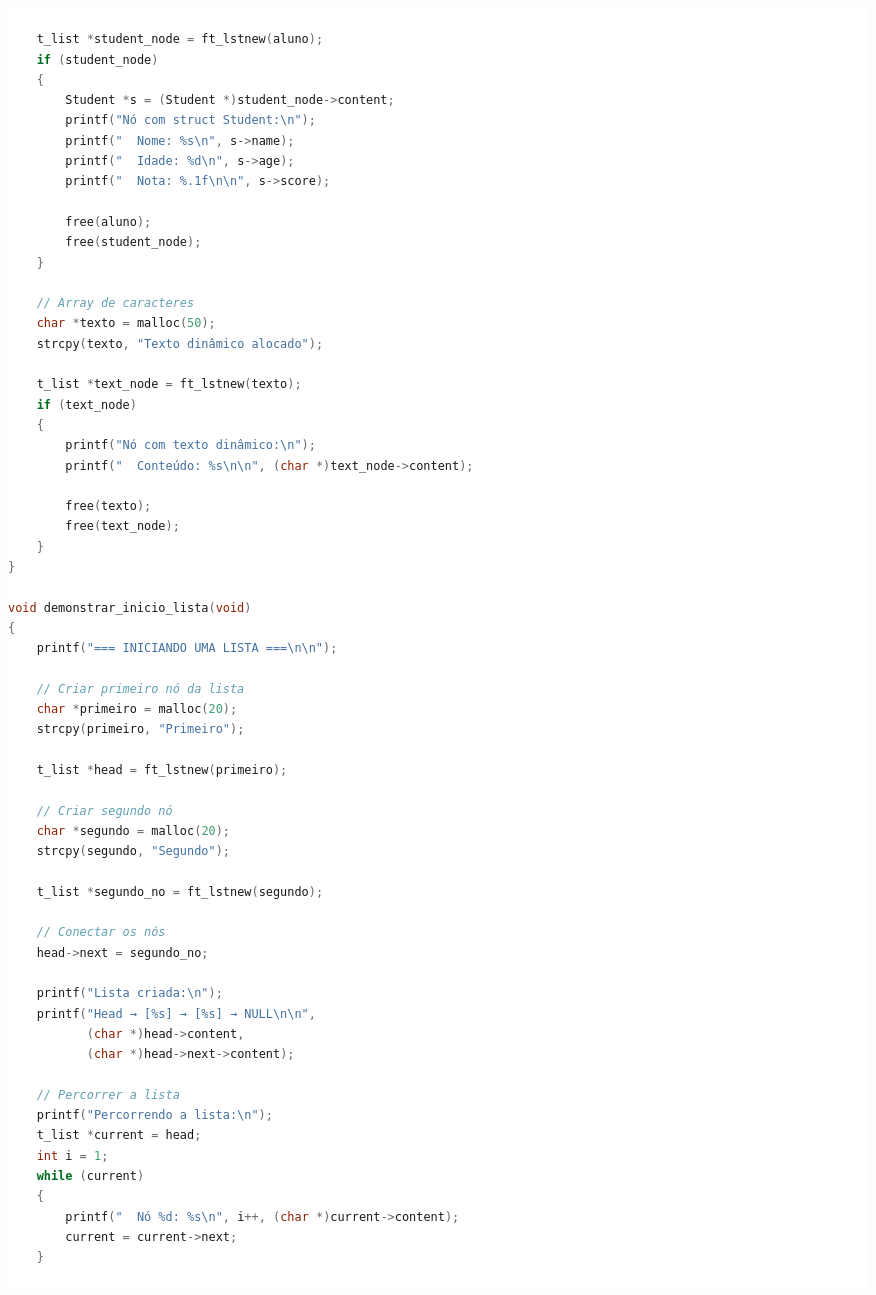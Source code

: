 ```c
    
    t_list *student_node = ft_lstnew(aluno);
    if (student_node)
    {
        Student *s = (Student *)student_node->content;
        printf("Nó com struct Student:\n");
        printf("  Nome: %s\n", s->name);
        printf("  Idade: %d\n", s->age);
        printf("  Nota: %.1f\n\n", s->score);
        
        free(aluno);
        free(student_node);
    }
    
    // Array de caracteres
    char *texto = malloc(50);
    strcpy(texto, "Texto dinâmico alocado");
    
    t_list *text_node = ft_lstnew(texto);
    if (text_node)
    {
        printf("Nó com texto dinâmico:\n");
        printf("  Conteúdo: %s\n\n", (char *)text_node->content);
        
        free(texto);
        free(text_node);
    }
}

void demonstrar_inicio_lista(void)
{
    printf("=== INICIANDO UMA LISTA ===\n\n");
    
    // Criar primeiro nó da lista
    char *primeiro = malloc(20);
    strcpy(primeiro, "Primeiro");
    
    t_list *head = ft_lstnew(primeiro);
    
    // Criar segundo nó
    char *segundo = malloc(20);
    strcpy(segundo, "Segundo");
    
    t_list *segundo_no = ft_lstnew(segundo);
    
    // Conectar os nós
    head->next = segundo_no;
    
    printf("Lista criada:\n");
    printf("Head → [%s] → [%s] → NULL\n\n", 
           (char *)head->content, 
           (char *)head->next->content);
    
    // Percorrer a lista
    printf("Percorrendo a lista:\n");
    t_list *current = head;
    int i = 1;
    while (current)
    {
        printf("  Nó %d: %s\n", i++, (char *)current->content);
        current = current->next;
    }
    
```